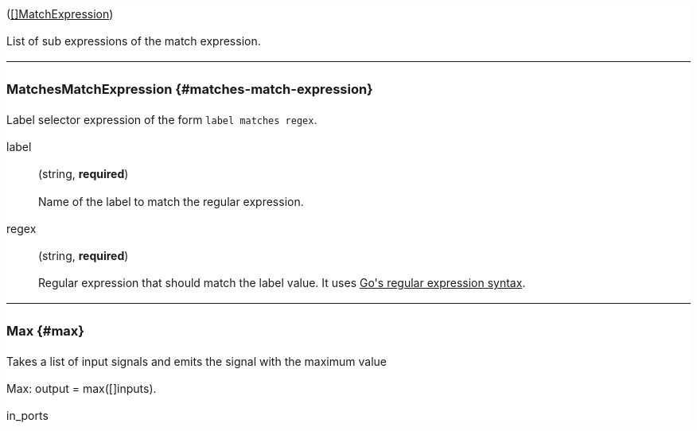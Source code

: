 

([[]MatchExpression](#match-expression))



List of sub expressions of the match expression.

</dd>
</dl>

---



### MatchesMatchExpression {#matches-match-expression}



Label selector expression of the form `label matches regex`.

<dl>
<dt>label</dt>
<dd>



(string, **required**)



Name of the label to match the regular expression.

</dd>
<dt>regex</dt>
<dd>



(string, **required**)



Regular expression that should match the label value.
It uses [Go's regular expression syntax](https://github.com/google/re2/wiki/Syntax).

</dd>
</dl>

---



### Max {#max}



Takes a list of input signals and emits the signal with the maximum value

Max: output = max([]inputs).

<dl>
<dt>in_ports</dt>
<dd>




[ext-authz-address]: https://www.envoyproxy.io/docs/envoy/latest/api-v3/config/core/v3/address.proto#config-core-v3-address